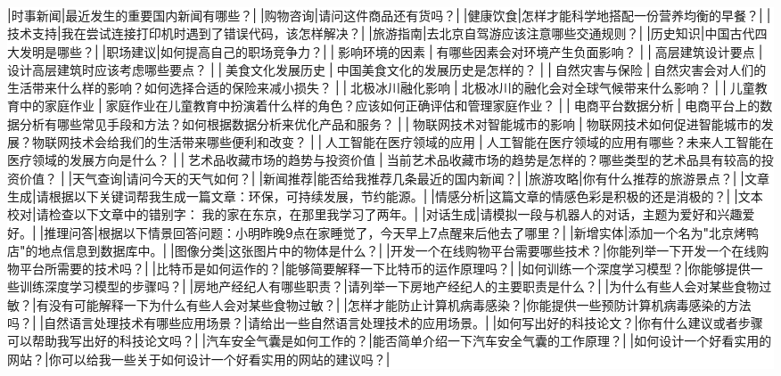 |时事新闻|最近发生的重要国内新闻有哪些？|
|购物咨询|请问这件商品还有货吗？|
|健康饮食|怎样才能科学地搭配一份营养均衡的早餐？|
|技术支持|我在尝试连接打印机时遇到了错误代码，该怎样解决？|
|旅游指南|去北京自驾游应该注意哪些交通规则？|
|历史知识|中国古代四大发明是哪些？|
|职场建议|如何提高自己的职场竞争力？|
| 影响环境的因素                    | 有哪些因素会对环境产生负面影响？                                                                                       |
| 高层建筑设计要点                 | 设计高层建筑时应该考虑哪些要点？                                                                                     |
| 美食文化发展历史                 | 中国美食文化的发展历史是怎样的？                                                                                     |
| 自然灾害与保险                   | 自然灾害会对人们的生活带来什么样的影响？如何选择合适的保险来减小损失？                                           |
| 北极冰川融化影响                 | 北极冰川的融化会对全球气候带来什么影响？                                                                            |
| 儿童教育中的家庭作业             | 家庭作业在儿童教育中扮演着什么样的角色？应该如何正确评估和管理家庭作业？                                          |
| 电商平台数据分析                 | 电商平台上的数据分析有哪些常见手段和方法？如何根据数据分析来优化产品和服务？                                     |
| 物联网技术对智能城市的影响       | 物联网技术如何促进智能城市的发展？物联网技术会给我们的生活带来哪些便利和改变？                                   |
| 人工智能在医疗领域的应用         | 人工智能在医疗领域的应用有哪些？未来人工智能在医疗领域的发展方向是什么？                                          |
| 艺术品收藏市场的趋势与投资价值 | 当前艺术品收藏市场的趋势是怎样的？哪些类型的艺术品具有较高的投资价值？                                        |
|天气查询|请问今天的天气如何？|
|新闻推荐|能否给我推荐几条最近的国内新闻？|
|旅游攻略|你有什么推荐的旅游景点？|
|文章生成|请根据以下关键词帮我生成一篇文章：环保，可持续发展，节约能源。|
|情感分析|这篇文章的情感色彩是积极的还是消极的？|
|文本校对|请检查以下文章中的错别字： 我的家在东京，在那里我学习了两年。|
|对话生成|请模拟一段与机器人的对话，主题为爱好和兴趣爱好。|
|推理问答|根据以下情景回答问题：小明昨晚9点在家睡觉了，今天早上7点醒来后他去了哪里？|
|新增实体|添加一个名为"北京烤鸭店"的地点信息到数据库中。|
|图像分类|这张图片中的物体是什么？|
|开发一个在线购物平台需要哪些技术？|你能列举一下开发一个在线购物平台所需要的技术吗？|
|比特币是如何运作的？|能够简要解释一下比特币的运作原理吗？|
|如何训练一个深度学习模型？|你能够提供一些训练深度学习模型的步骤吗？|
|房地产经纪人有哪些职责？|请列举一下房地产经纪人的主要职责是什么？|
|为什么有些人会对某些食物过敏？|有没有可能解释一下为什么有些人会对某些食物过敏？|
|怎样才能防止计算机病毒感染？|你能提供一些预防计算机病毒感染的方法吗？|
|自然语言处理技术有哪些应用场景？|请给出一些自然语言处理技术的应用场景。|
|如何写出好的科技论文？|你有什么建议或者步骤可以帮助我写出好的科技论文吗？|
|汽车安全气囊是如何工作的？|能否简单介绍一下汽车安全气囊的工作原理？|
|如何设计一个好看实用的网站？|你可以给我一些关于如何设计一个好看实用的网站的建议吗？|